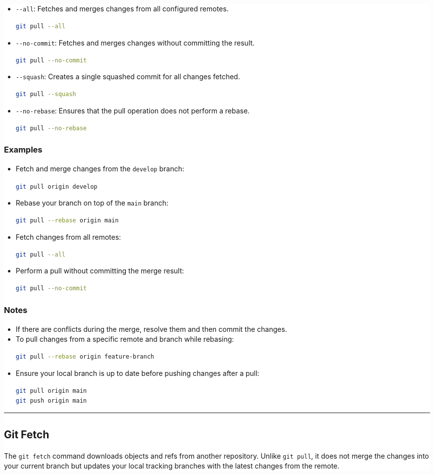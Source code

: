- `--all`: Fetches and merges changes from all configured remotes.
  ```bash
  git pull --all
  ```

- `--no-commit`: Fetches and merges changes without committing the result.
  ```bash
  git pull --no-commit
  ```

- `--squash`: Creates a single squashed commit for all changes fetched.
  ```bash
  git pull --squash
  ```

- `--no-rebase`: Ensures that the pull operation does not perform a rebase.
  ```bash
  git pull --no-rebase
  ```

### Examples
- Fetch and merge changes from the `develop` branch:
  ```bash
  git pull origin develop
  ```

- Rebase your branch on top of the `main` branch:
  ```bash
  git pull --rebase origin main
  ```

- Fetch changes from all remotes:
  ```bash
  git pull --all
  ```

- Perform a pull without committing the merge result:
  ```bash
  git pull --no-commit
  ```

### Notes
- If there are conflicts during the merge, resolve them and then commit the changes.
- To pull changes from a specific remote and branch while rebasing:
  ```bash
  git pull --rebase origin feature-branch
  ```
- Ensure your local branch is up to date before pushing changes after a pull:
  ```bash
  git pull origin main
  git push origin main
  ```
---

## Git Fetch

The `git fetch` command downloads objects and refs from another repository. Unlike `git pull`, it does not merge the changes into your current branch but updates your local tracking branches with the latest changes from the remote.
